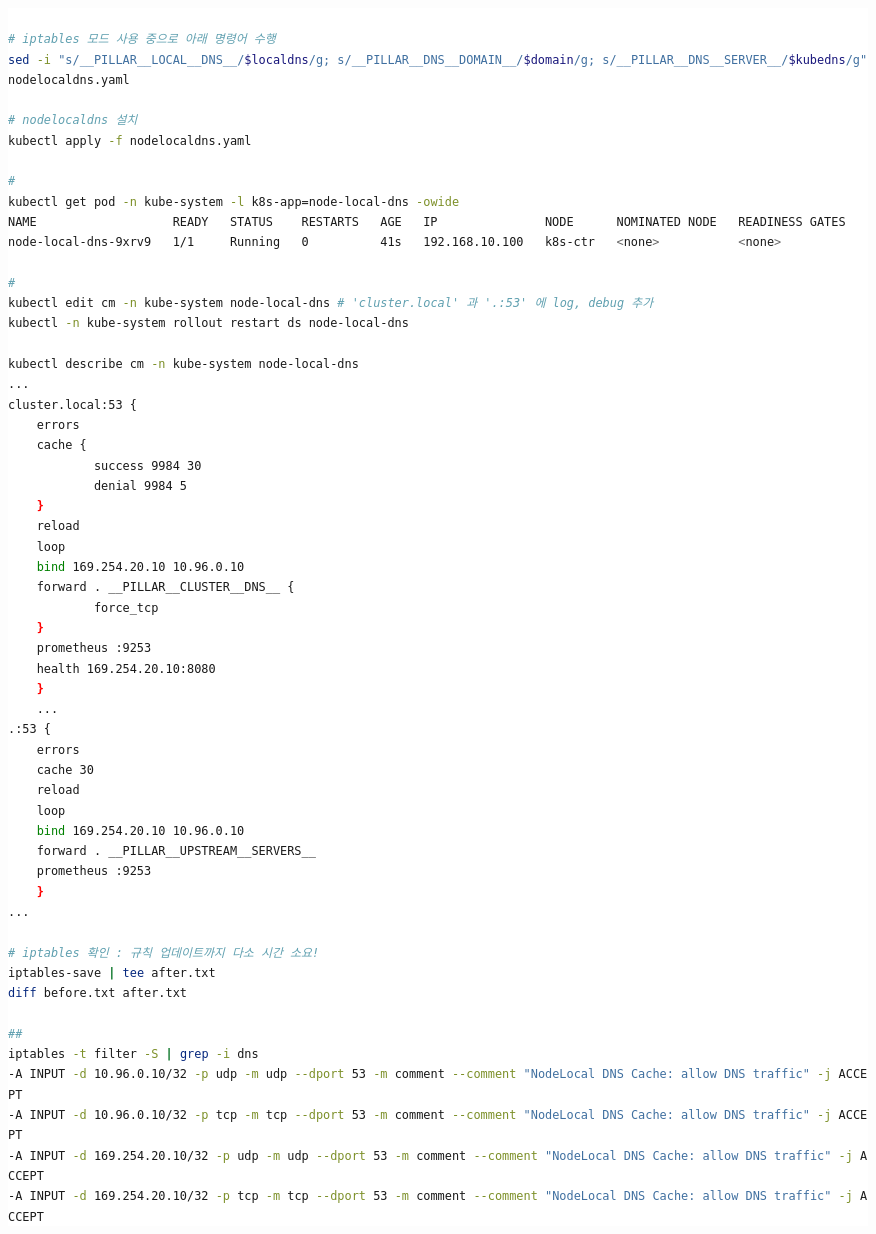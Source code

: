 ```bash

# iptables 모드 사용 중으로 아래 명령어 수행
sed -i "s/__PILLAR__LOCAL__DNS__/$localdns/g; s/__PILLAR__DNS__DOMAIN__/$domain/g; s/__PILLAR__DNS__SERVER__/$kubedns/g" nodelocaldns.yaml

# nodelocaldns 설치
kubectl apply -f nodelocaldns.yaml

#
kubectl get pod -n kube-system -l k8s-app=node-local-dns -owide
NAME                   READY   STATUS    RESTARTS   AGE   IP               NODE      NOMINATED NODE   READINESS GATES
node-local-dns-9xrv9   1/1     Running   0          41s   192.168.10.100   k8s-ctr   <none>           <none>

#
kubectl edit cm -n kube-system node-local-dns # 'cluster.local' 과 '.:53' 에 log, debug 추가
kubectl -n kube-system rollout restart ds node-local-dns

kubectl describe cm -n kube-system node-local-dns
...
cluster.local:53 {
    errors
    cache {
            success 9984 30
            denial 9984 5
    }
    reload
    loop
    bind 169.254.20.10 10.96.0.10
    forward . __PILLAR__CLUSTER__DNS__ {
            force_tcp
    }
    prometheus :9253
    health 169.254.20.10:8080
    }
    ...
.:53 {
    errors
    cache 30
    reload
    loop
    bind 169.254.20.10 10.96.0.10
    forward . __PILLAR__UPSTREAM__SERVERS__
    prometheus :9253
    }
...

# iptables 확인 : 규칙 업데이트까지 다소 시간 소요!
iptables-save | tee after.txt
diff before.txt after.txt

##
iptables -t filter -S | grep -i dns
-A INPUT -d 10.96.0.10/32 -p udp -m udp --dport 53 -m comment --comment "NodeLocal DNS Cache: allow DNS traffic" -j ACCEPT
-A INPUT -d 10.96.0.10/32 -p tcp -m tcp --dport 53 -m comment --comment "NodeLocal DNS Cache: allow DNS traffic" -j ACCEPT
-A INPUT -d 169.254.20.10/32 -p udp -m udp --dport 53 -m comment --comment "NodeLocal DNS Cache: allow DNS traffic" -j ACCEPT
-A INPUT -d 169.254.20.10/32 -p tcp -m tcp --dport 53 -m comment --comment "NodeLocal DNS Cache: allow DNS traffic" -j ACCEPT
```